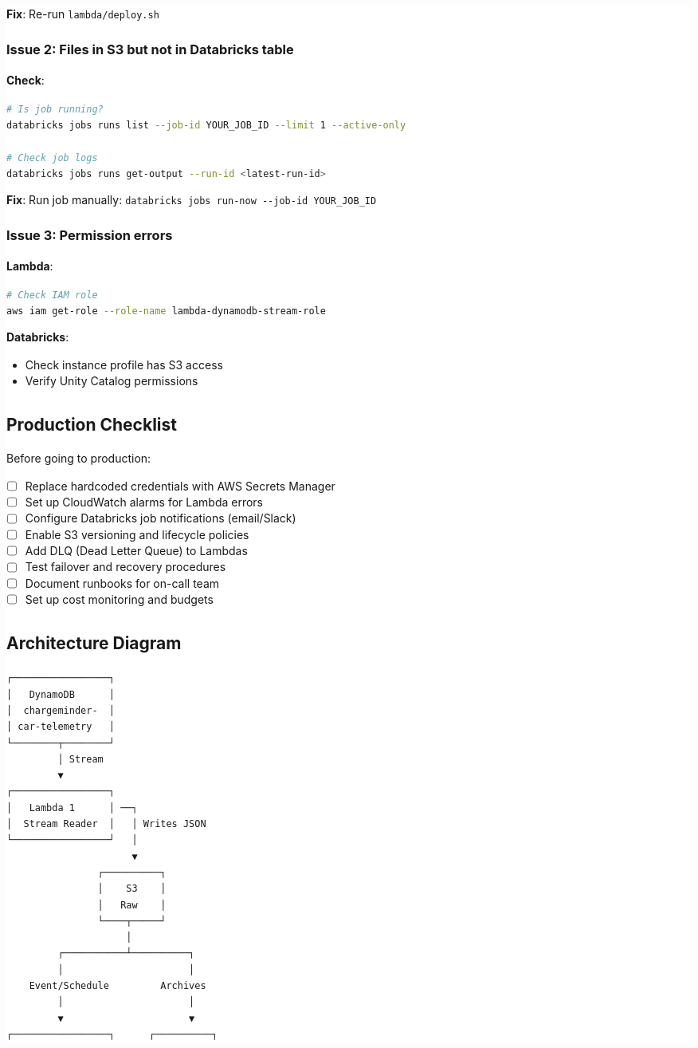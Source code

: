 **Fix**: Re-run `lambda/deploy.sh`

### Issue 2: Files in S3 but not in Databricks table

**Check**:
```bash
# Is job running?
databricks jobs runs list --job-id YOUR_JOB_ID --limit 1 --active-only

# Check job logs
databricks jobs runs get-output --run-id <latest-run-id>
```

**Fix**: Run job manually: `databricks jobs run-now --job-id YOUR_JOB_ID`

### Issue 3: Permission errors

**Lambda**:
```bash
# Check IAM role
aws iam get-role --role-name lambda-dynamodb-stream-role
```

**Databricks**:
- Check instance profile has S3 access
- Verify Unity Catalog permissions

## Production Checklist

Before going to production:

- [ ] Replace hardcoded credentials with AWS Secrets Manager
- [ ] Set up CloudWatch alarms for Lambda errors
- [ ] Configure Databricks job notifications (email/Slack)
- [ ] Enable S3 versioning and lifecycle policies
- [ ] Add DLQ (Dead Letter Queue) to Lambdas
- [ ] Test failover and recovery procedures
- [ ] Document runbooks for on-call team
- [ ] Set up cost monitoring and budgets

## Architecture Diagram

```
┌─────────────────┐
│   DynamoDB      │
│  chargeminder-  │
│ car-telemetry   │
└────────┬────────┘
         │ Stream
         ▼
┌─────────────────┐
│   Lambda 1      │ ──┐
│  Stream Reader  │   │ Writes JSON
└─────────────────┘   │
                      ▼
                ┌──────────┐
                │    S3    │
                │   Raw    │
                └────┬─────┘
                     │
         ┌───────────┴──────────┐
         │                      │
    Event/Schedule         Archives
         │                      │
         ▼                      ▼
┌─────────────────┐      ┌──────────┐
```